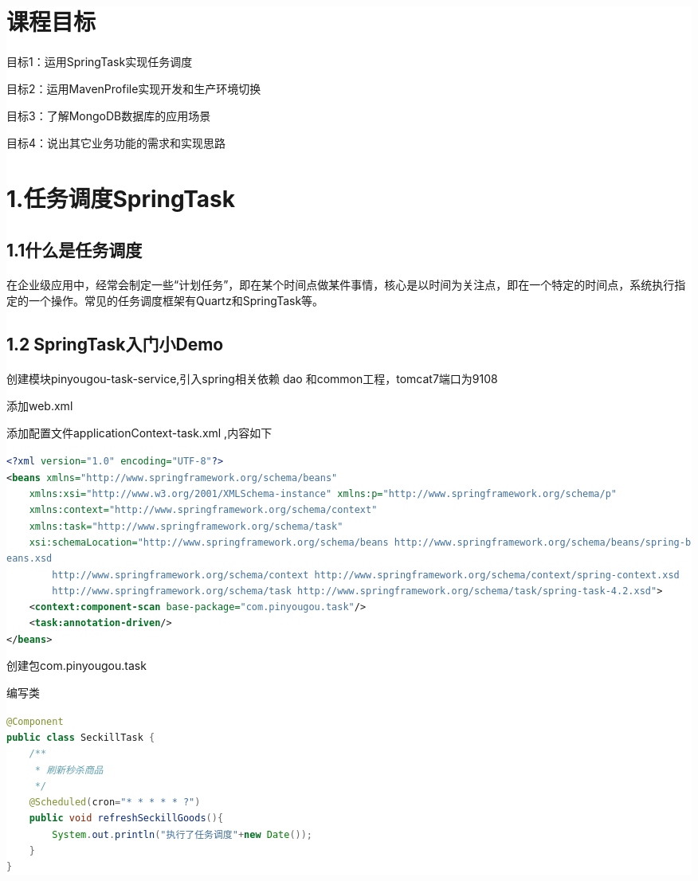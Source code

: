 # 课程目标

目标1：运用SpringTask实现任务调度

目标2：运用MavenProfile实现开发和生产环境切换

目标3：了解MongoDB数据库的应用场景

目标4：说出其它业务功能的需求和实现思路

# 1.任务调度SpringTask

## 1.1什么是任务调度

在企业级应用中，经常会制定一些“计划任务”，即在某个时间点做某件事情，核心是以时间为关注点，即在一个特定的时间点，系统执行指定的一个操作。常见的任务调度框架有Quartz和SpringTask等。

## 1.2 SpringTask入门小Demo

创建模块pinyougou-task-service,引入spring相关依赖 dao 和common工程，tomcat7端口为9108  

添加web.xml 

添加配置文件applicationContext-task.xml  ,内容如下

```xml
<?xml version="1.0" encoding="UTF-8"?>
<beans xmlns="http://www.springframework.org/schema/beans"
	xmlns:xsi="http://www.w3.org/2001/XMLSchema-instance" xmlns:p="http://www.springframework.org/schema/p"
	xmlns:context="http://www.springframework.org/schema/context"
	xmlns:task="http://www.springframework.org/schema/task"	
	xsi:schemaLocation="http://www.springframework.org/schema/beans http://www.springframework.org/schema/beans/spring-beans.xsd
        http://www.springframework.org/schema/context http://www.springframework.org/schema/context/spring-context.xsd
        http://www.springframework.org/schema/task http://www.springframework.org/schema/task/spring-task-4.2.xsd">
	<context:component-scan base-package="com.pinyougou.task"/>
    <task:annotation-driven/>
</beans>

```

创建包com.pinyougou.task

编写类

```java
@Component
public class SeckillTask {
	/**
	 * 刷新秒杀商品
	 */
	@Scheduled(cron="* * * * * ?")
	public void refreshSeckillGoods(){
		System.out.println("执行了任务调度"+new Date());		
	}		
}

```
